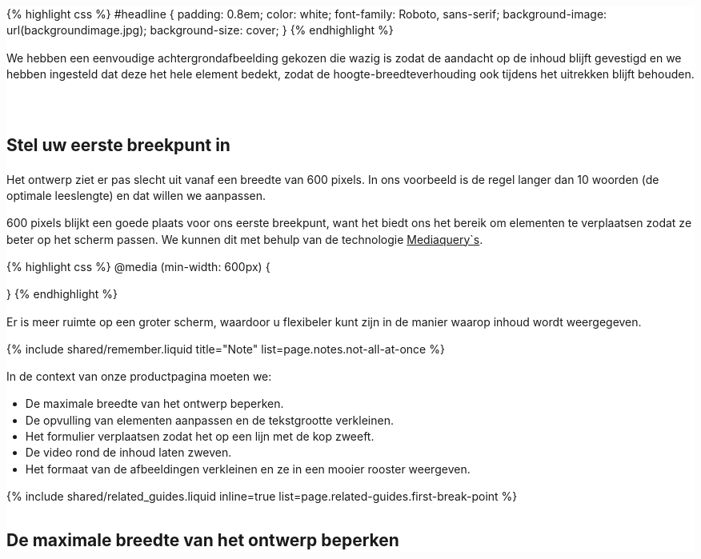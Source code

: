 {% highlight css %}
#headline {
  padding: 0.8em;
  color: white;
  font-family: Roboto, sans-serif;
  background-image: url(backgroundimage.jpg);
  background-size: cover;
}
{% endhighlight %}

We hebben een eenvoudige achtergrondafbeelding gekozen die wazig is zodat de aandacht op de inhoud blijft gevestigd en we hebben ingesteld dat deze het hele element bedekt, zodat de hoogte-breedteverhouding ook tijdens het uitrekken blijft behouden.

<br style="clear: both;">

## Stel uw eerste breekpunt in

Het ontwerp ziet er pas slecht uit vanaf een breedte van 600 pixels. In ons voorbeeld is de regel langer dan 10 woorden (de optimale leeslengte) en dat willen we aanpassen.

<video controls poster="images/firstbreakpoint.png" style="width: 100%;">
  <source src="videos/firstbreakpoint.mov" type="video/mov"></source>
  <source src="videos/firstbreakpoint.webm" type="video/webm"></source>
  <p>Uw browser biedt geen ondersteuning voor video.
     <a href="videos/firstbreakpoint.mov">Download de video</a>.
  </p>
</video>

600 pixels blijkt een goede plaats voor ons eerste breekpunt, want het biedt ons het bereik om elementen te verplaatsen zodat ze beter op het scherm passen. We kunnen dit met behulp van de technologie [Mediaquery`s]({{site.fundamentals}}/layouts/rwd-fundamentals/#use-css-media-queries-for-responsiveness).

{% highlight css %}
@media (min-width: 600px) {

}
{% endhighlight %}

Er is meer ruimte op een groter scherm, waardoor u flexibeler kunt zijn in de manier waarop inhoud wordt weergegeven.

{% include shared/remember.liquid title="Note" list=page.notes.not-all-at-once %}

In de context van onze productpagina moeten we:

*  De maximale breedte van het ontwerp beperken.
*  De opvulling van elementen aanpassen en de tekstgrootte verkleinen.
*  Het formulier verplaatsen zodat het op een lijn met de kop zweeft.
*  De video rond de inhoud laten zweven.
*  Het formaat van de afbeeldingen verkleinen en ze in een mooier rooster weergeven.

{% include shared/related_guides.liquid inline=true list=page.related-guides.first-break-point %}

## De maximale breedte van het ontwerp beperken
